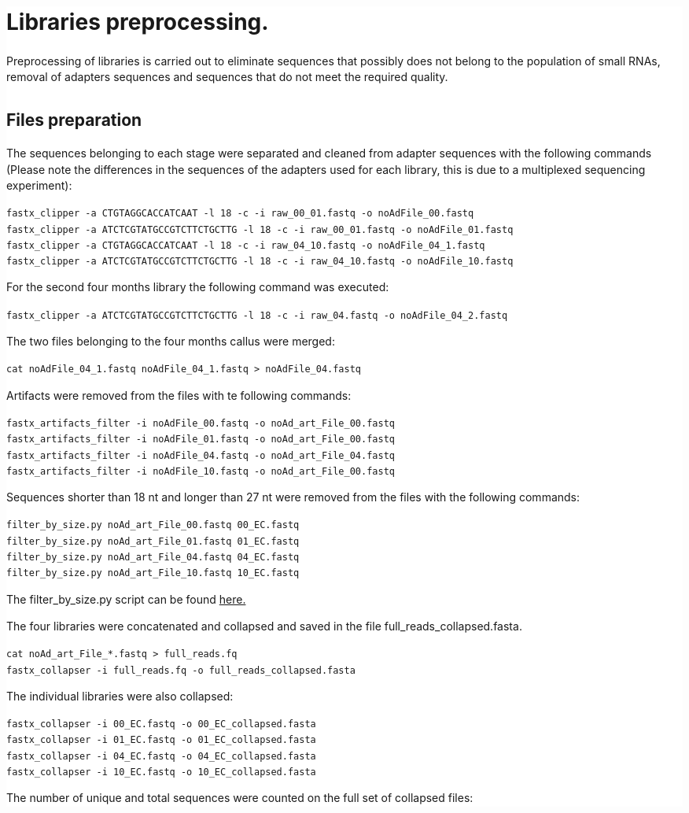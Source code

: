 # Libraries preprocessing.
Preprocessing of libraries is carried out to eliminate sequences that possibly does not belong to the population of small RNAs, removal of adapters sequences and sequences that do not meet the required quality.

## Files preparation
The sequences belonging to each stage were separated and cleaned from adapter sequences with the following commands (Please note the differences in the sequences of the adapters used for each library, this is due to a multiplexed sequencing experiment):

    fastx_clipper -a CTGTAGGCACCATCAAT -l 18 -c -i raw_00_01.fastq -o noAdFile_00.fastq
    fastx_clipper -a ATCTCGTATGCCGTCTTCTGCTTG -l 18 -c -i raw_00_01.fastq -o noAdFile_01.fastq
    fastx_clipper -a CTGTAGGCACCATCAAT -l 18 -c -i raw_04_10.fastq -o noAdFile_04_1.fastq
    fastx_clipper -a ATCTCGTATGCCGTCTTCTGCTTG -l 18 -c -i raw_04_10.fastq -o noAdFile_10.fastq
    
For the second four months library the following command was executed:

    fastx_clipper -a ATCTCGTATGCCGTCTTCTGCTTG -l 18 -c -i raw_04.fastq -o noAdFile_04_2.fastq
    
The two files belonging to the four months callus were merged:

    cat noAdFile_04_1.fastq noAdFile_04_1.fastq > noAdFile_04.fastq

Artifacts were removed from the files with te following commands:

    fastx_artifacts_filter -i noAdFile_00.fastq -o noAd_art_File_00.fastq
    fastx_artifacts_filter -i noAdFile_01.fastq -o noAd_art_File_00.fastq
    fastx_artifacts_filter -i noAdFile_04.fastq -o noAd_art_File_04.fastq
    fastx_artifacts_filter -i noAdFile_10.fastq -o noAd_art_File_00.fastq

Sequences shorter than 18 nt and longer than 27 nt were removed from the files with the following commands:

    filter_by_size.py noAd_art_File_00.fastq 00_EC.fastq
    filter_by_size.py noAd_art_File_01.fastq 01_EC.fastq
    filter_by_size.py noAd_art_File_04.fastq 04_EC.fastq
    filter_by_size.py noAd_art_File_10.fastq 10_EC.fastq
    
The filter_by_size.py script can be found [here.](https://github.com/Fatallis/Small_RNA_analysis/blob/master/python/filter_by_size.py)

The four libraries were concatenated and collapsed and saved in the file full_reads_collapsed.fasta.

    cat noAd_art_File_*.fastq > full_reads.fq
    fastx_collapser -i full_reads.fq -o full_reads_collapsed.fasta

The individual libraries were also collapsed:

    fastx_collapser -i 00_EC.fastq -o 00_EC_collapsed.fasta
    fastx_collapser -i 01_EC.fastq -o 01_EC_collapsed.fasta
    fastx_collapser -i 04_EC.fastq -o 04_EC_collapsed.fasta
    fastx_collapser -i 10_EC.fastq -o 10_EC_collapsed.fasta

The number of unique and total sequences were counted on the full set of collapsed files:
